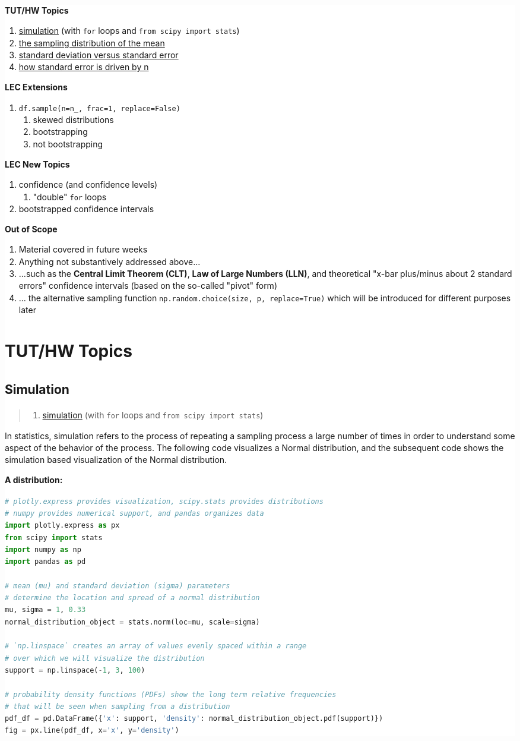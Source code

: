 **TUT/HW Topics**

1. [simulation](04-Bootstrapping#Simulation) (with `for` loops and `from scipy import stats`)
2. [the sampling distribution of the mean](04-Bootstrapping#Variability/Uncertainty-of-the-Sample-Mean)
3. [standard deviation versus standard error](04-Bootstrapping#Standard-Deviation-versus-Standard-Error)
4. [how standard error is driven by n](04-Bootstrapping#How-n-Drives-Standard-Error)

**LEC Extensions**

1. `df.sample(n=n_, frac=1, replace=False)`
    1. skewed distributions
    2. bootstrapping
    3. not bootstrapping

**LEC New Topics**

1. confidence (and confidence levels)
    1. "double" `for` loops
2. bootstrapped confidence intervals

**Out of Scope**

1. Material covered in future weeks
2. Anything not substantively addressed above...
3. ...such as the **Central Limit Theorem (CLT)**, **Law of Large Numbers (LLN)**, and theoretical "x-bar plus/minus about 2 standard errors" confidence intervals (based on the so-called "pivot" form)
4. ... the alternative sampling function `np.random.choice(size, p, replace=True)` which will be introduced for different purposes later


# TUT/HW Topics

## Simulation

> 1. [simulation](04-Bootstrapping#Simulation) (with `for` loops and `from scipy import stats`)

In statistics, simulation refers to the process of repeating a sampling process a large number of times in order to understand some aspect of the behavior of the process. The following code visualizes a Normal distribution, and the subsequent code shows the simulation based visualization of the Normal distribution. 

**A distribution:**

```python
# plotly.express provides visualization, scipy.stats provides distributions
# numpy provides numerical support, and pandas organizes data
import plotly.express as px
from scipy import stats
import numpy as np
import pandas as pd

# mean (mu) and standard deviation (sigma) parameters 
# determine the location and spread of a normal distribution 
mu, sigma = 1, 0.33
normal_distribution_object = stats.norm(loc=mu, scale=sigma)

# `np.linspace` creates an array of values evenly spaced within a range 
# over which we will visualize the distribution
support = np.linspace(-1, 3, 100)

# probability density functions (PDFs) show the long term relative frequencies 
# that will be seen when sampling from a distribution
pdf_df = pd.DataFrame({'x': support, 'density': normal_distribution_object.pdf(support)})
fig = px.line(pdf_df, x='x', y='density')
```